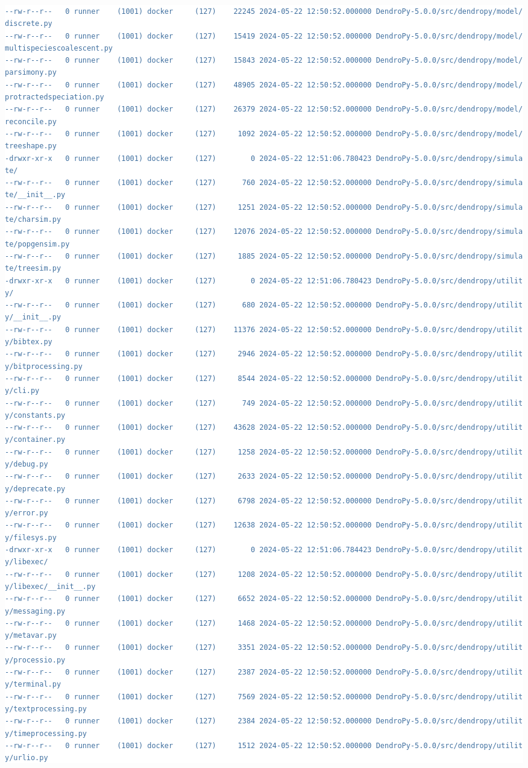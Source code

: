 ```diff
--rw-r--r--   0 runner    (1001) docker     (127)    22245 2024-05-22 12:50:52.000000 DendroPy-5.0.0/src/dendropy/model/discrete.py
--rw-r--r--   0 runner    (1001) docker     (127)    15419 2024-05-22 12:50:52.000000 DendroPy-5.0.0/src/dendropy/model/multispeciescoalescent.py
--rw-r--r--   0 runner    (1001) docker     (127)    15843 2024-05-22 12:50:52.000000 DendroPy-5.0.0/src/dendropy/model/parsimony.py
--rw-r--r--   0 runner    (1001) docker     (127)    48905 2024-05-22 12:50:52.000000 DendroPy-5.0.0/src/dendropy/model/protractedspeciation.py
--rw-r--r--   0 runner    (1001) docker     (127)    26379 2024-05-22 12:50:52.000000 DendroPy-5.0.0/src/dendropy/model/reconcile.py
--rw-r--r--   0 runner    (1001) docker     (127)     1092 2024-05-22 12:50:52.000000 DendroPy-5.0.0/src/dendropy/model/treeshape.py
-drwxr-xr-x   0 runner    (1001) docker     (127)        0 2024-05-22 12:51:06.780423 DendroPy-5.0.0/src/dendropy/simulate/
--rw-r--r--   0 runner    (1001) docker     (127)      760 2024-05-22 12:50:52.000000 DendroPy-5.0.0/src/dendropy/simulate/__init__.py
--rw-r--r--   0 runner    (1001) docker     (127)     1251 2024-05-22 12:50:52.000000 DendroPy-5.0.0/src/dendropy/simulate/charsim.py
--rw-r--r--   0 runner    (1001) docker     (127)    12076 2024-05-22 12:50:52.000000 DendroPy-5.0.0/src/dendropy/simulate/popgensim.py
--rw-r--r--   0 runner    (1001) docker     (127)     1885 2024-05-22 12:50:52.000000 DendroPy-5.0.0/src/dendropy/simulate/treesim.py
-drwxr-xr-x   0 runner    (1001) docker     (127)        0 2024-05-22 12:51:06.780423 DendroPy-5.0.0/src/dendropy/utility/
--rw-r--r--   0 runner    (1001) docker     (127)      680 2024-05-22 12:50:52.000000 DendroPy-5.0.0/src/dendropy/utility/__init__.py
--rw-r--r--   0 runner    (1001) docker     (127)    11376 2024-05-22 12:50:52.000000 DendroPy-5.0.0/src/dendropy/utility/bibtex.py
--rw-r--r--   0 runner    (1001) docker     (127)     2946 2024-05-22 12:50:52.000000 DendroPy-5.0.0/src/dendropy/utility/bitprocessing.py
--rw-r--r--   0 runner    (1001) docker     (127)     8544 2024-05-22 12:50:52.000000 DendroPy-5.0.0/src/dendropy/utility/cli.py
--rw-r--r--   0 runner    (1001) docker     (127)      749 2024-05-22 12:50:52.000000 DendroPy-5.0.0/src/dendropy/utility/constants.py
--rw-r--r--   0 runner    (1001) docker     (127)    43628 2024-05-22 12:50:52.000000 DendroPy-5.0.0/src/dendropy/utility/container.py
--rw-r--r--   0 runner    (1001) docker     (127)     1258 2024-05-22 12:50:52.000000 DendroPy-5.0.0/src/dendropy/utility/debug.py
--rw-r--r--   0 runner    (1001) docker     (127)     2633 2024-05-22 12:50:52.000000 DendroPy-5.0.0/src/dendropy/utility/deprecate.py
--rw-r--r--   0 runner    (1001) docker     (127)     6798 2024-05-22 12:50:52.000000 DendroPy-5.0.0/src/dendropy/utility/error.py
--rw-r--r--   0 runner    (1001) docker     (127)    12638 2024-05-22 12:50:52.000000 DendroPy-5.0.0/src/dendropy/utility/filesys.py
-drwxr-xr-x   0 runner    (1001) docker     (127)        0 2024-05-22 12:51:06.784423 DendroPy-5.0.0/src/dendropy/utility/libexec/
--rw-r--r--   0 runner    (1001) docker     (127)     1208 2024-05-22 12:50:52.000000 DendroPy-5.0.0/src/dendropy/utility/libexec/__init__.py
--rw-r--r--   0 runner    (1001) docker     (127)     6652 2024-05-22 12:50:52.000000 DendroPy-5.0.0/src/dendropy/utility/messaging.py
--rw-r--r--   0 runner    (1001) docker     (127)     1468 2024-05-22 12:50:52.000000 DendroPy-5.0.0/src/dendropy/utility/metavar.py
--rw-r--r--   0 runner    (1001) docker     (127)     3351 2024-05-22 12:50:52.000000 DendroPy-5.0.0/src/dendropy/utility/processio.py
--rw-r--r--   0 runner    (1001) docker     (127)     2387 2024-05-22 12:50:52.000000 DendroPy-5.0.0/src/dendropy/utility/terminal.py
--rw-r--r--   0 runner    (1001) docker     (127)     7569 2024-05-22 12:50:52.000000 DendroPy-5.0.0/src/dendropy/utility/textprocessing.py
--rw-r--r--   0 runner    (1001) docker     (127)     2384 2024-05-22 12:50:52.000000 DendroPy-5.0.0/src/dendropy/utility/timeprocessing.py
--rw-r--r--   0 runner    (1001) docker     (127)     1512 2024-05-22 12:50:52.000000 DendroPy-5.0.0/src/dendropy/utility/urlio.py
```